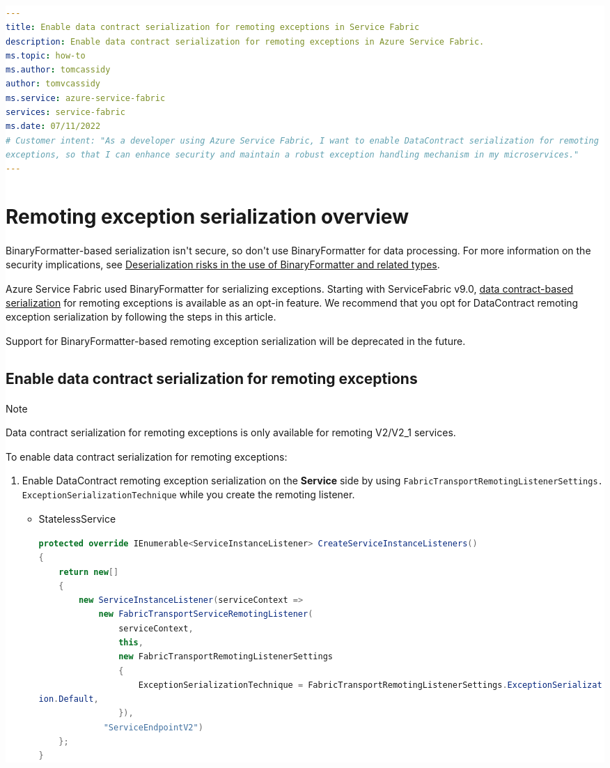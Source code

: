 ```yaml
---
title: Enable data contract serialization for remoting exceptions in Service Fabric
description: Enable data contract serialization for remoting exceptions in Azure Service Fabric.
ms.topic: how-to
ms.author: tomcassidy
author: tomvcassidy
ms.service: azure-service-fabric
services: service-fabric
ms.date: 07/11/2022
# Customer intent: "As a developer using Azure Service Fabric, I want to enable DataContract serialization for remoting exceptions, so that I can enhance security and maintain a robust exception handling mechanism in my microservices."
---
```


# Remoting exception serialization overview

BinaryFormatter-based serialization isn't secure, so don't use BinaryFormatter for data processing. For more information on the security implications, see [Deserialization risks in the use of BinaryFormatter and related types](/dotnet/standard/serialization/binaryformatter-security-guide).

Azure Service Fabric used BinaryFormatter for serializing exceptions. Starting with ServiceFabric v9.0, [data contract-based serialization](/dotnet/api/system.runtime.serialization.datacontractserializer) for remoting exceptions is available as an opt-in feature. We recommend that you opt for DataContract remoting exception serialization by following the steps in this article.

Support for BinaryFormatter-based remoting exception serialization will be deprecated in the future.

## Enable data contract serialization for remoting exceptions

>[!NOTE]
>Data contract serialization for remoting exceptions is only available for remoting V2/V2_1 services.

To enable data contract serialization for remoting exceptions:

1. Enable DataContract remoting exception serialization on the **Service** side by using `FabricTransportRemotingListenerSettings.ExceptionSerializationTechnique` while you create the remoting listener.

   - StatelessService

        ```csharp
        protected override IEnumerable<ServiceInstanceListener> CreateServiceInstanceListeners()
        {
            return new[]
            {
                new ServiceInstanceListener(serviceContext =>
                    new FabricTransportServiceRemotingListener(
                        serviceContext,
                        this,
                        new FabricTransportRemotingListenerSettings
                        {
                            ExceptionSerializationTechnique = FabricTransportRemotingListenerSettings.ExceptionSerialization.Default,
                        }),
                     "ServiceEndpointV2")
            };
        }
        ```
